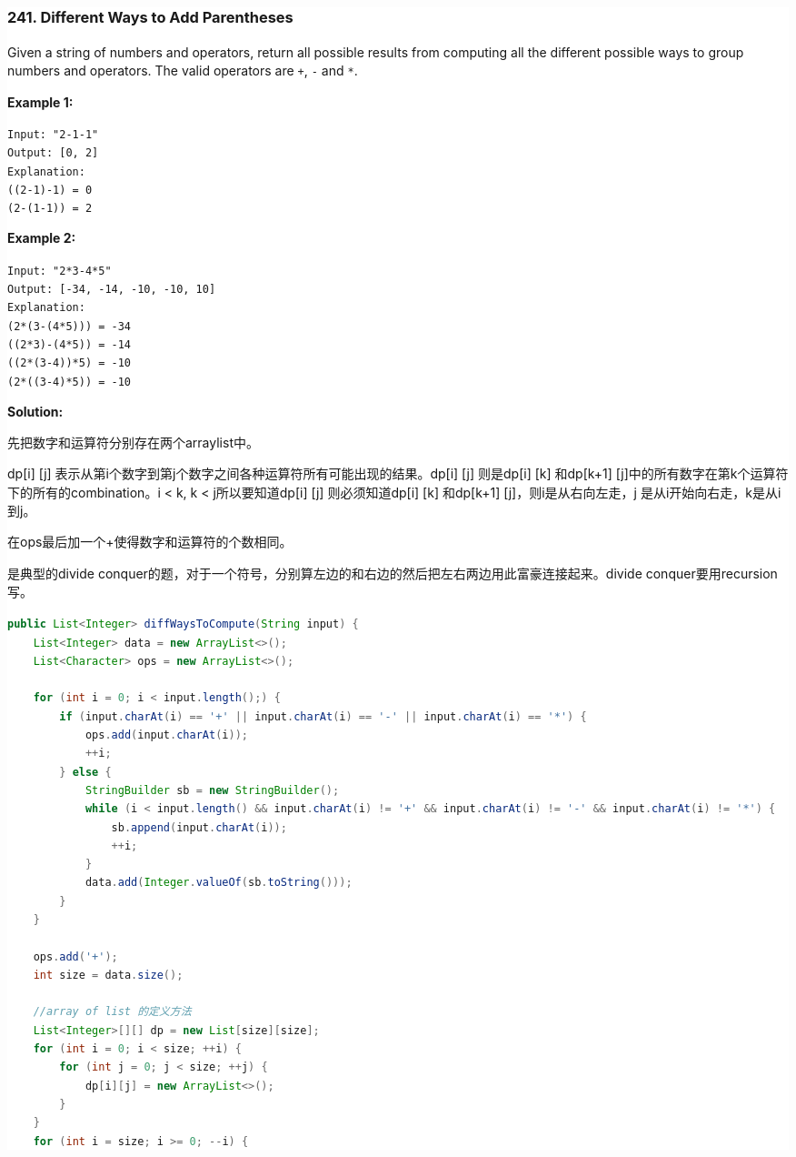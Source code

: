 ### 241. Different Ways to Add Parentheses

Given a string of numbers and operators, return all possible results from computing all the different possible ways to group numbers and operators. The valid operators are `+`, `-` and `*`.

**Example 1:**

```
Input: "2-1-1"
Output: [0, 2]
Explanation: 
((2-1)-1) = 0 
(2-(1-1)) = 2
```

**Example 2:**

```
Input: "2*3-4*5"
Output: [-34, -14, -10, -10, 10]
Explanation: 
(2*(3-(4*5))) = -34 
((2*3)-(4*5)) = -14 
((2*(3-4))*5) = -10 
(2*((3-4)*5)) = -10 
```

**Solution:**

先把数字和运算符分别存在两个arraylist中。

dp[i] [j] 表示从第i个数字到第j个数字之间各种运算符所有可能出现的结果。dp[i] [j] 则是dp[i] [k] 和dp[k+1] [j]中的所有数字在第k个运算符下的所有的combination。i < k, k < j所以要知道dp[i] [j] 则必须知道dp[i] [k] 和dp[k+1] [j]，则i是从右向左走，j 是从i开始向右走，k是从i到j。

在ops最后加一个+使得数字和运算符的个数相同。

是典型的divide conquer的题，对于一个符号，分别算左边的和右边的然后把左右两边用此富豪连接起来。divide conquer要用recursion写。

```java
public List<Integer> diffWaysToCompute(String input) {
    List<Integer> data = new ArrayList<>();
    List<Character> ops = new ArrayList<>();

    for (int i = 0; i < input.length();) {
        if (input.charAt(i) == '+' || input.charAt(i) == '-' || input.charAt(i) == '*') {
            ops.add(input.charAt(i));
            ++i;
        } else {
            StringBuilder sb = new StringBuilder();
            while (i < input.length() && input.charAt(i) != '+' && input.charAt(i) != '-' && input.charAt(i) != '*') {
                sb.append(input.charAt(i));
                ++i;
            }
            data.add(Integer.valueOf(sb.toString()));
        }
    }

    ops.add('+');
    int size = data.size();

    //array of list 的定义方法
    List<Integer>[][] dp = new List[size][size];
    for (int i = 0; i < size; ++i) {
        for (int j = 0; j < size; ++j) {
            dp[i][j] = new ArrayList<>();
        }
    }
    for (int i = size; i >= 0; --i) {
```